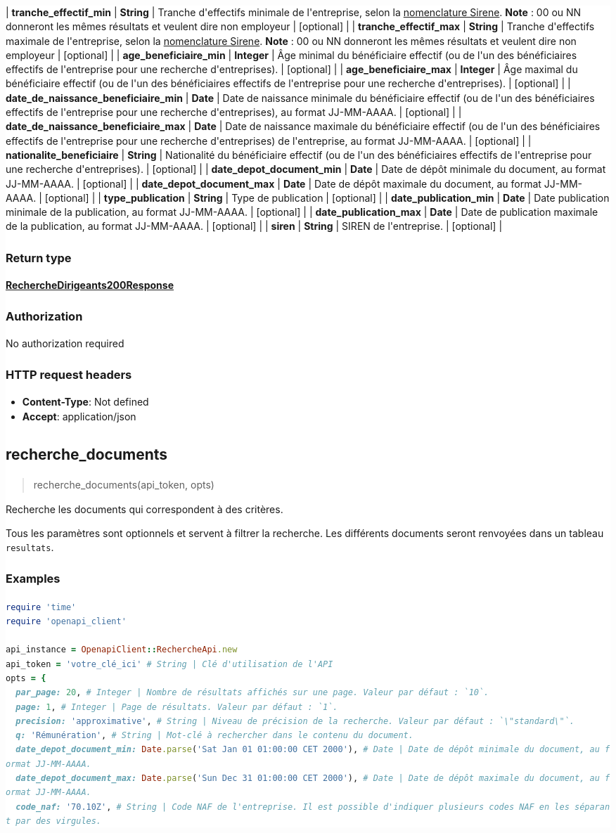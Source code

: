 | **tranche_effectif_min** | **String** | Tranche d&#39;effectifs minimale de l&#39;entreprise, selon la [nomenclature Sirene](https://www.sirene.fr/sirene/public/variable/tefen).  **Note** : 00 ou NN donneront les mêmes résultats et veulent dire non employeur | [optional] |
| **tranche_effectif_max** | **String** | Tranche d&#39;effectifs maximale de l&#39;entreprise, selon la [nomenclature Sirene](https://www.sirene.fr/sirene/public/variable/tefen).  **Note** : 00 ou NN donneront les mêmes résultats et veulent dire non employeur | [optional] |
| **age_beneficiaire_min** | **Integer** | Âge minimal du bénéficiaire effectif (ou de l&#39;un des bénéficiaires effectifs de l&#39;entreprise pour une recherche d&#39;entreprises). | [optional] |
| **age_beneficiaire_max** | **Integer** | Âge maximal du bénéficiaire effectif (ou de l&#39;un des bénéficiaires effectifs de l&#39;entreprise pour une recherche d&#39;entreprises). | [optional] |
| **date_de_naissance_beneficiaire_min** | **Date** | Date de naissance minimale du bénéficiaire effectif (ou de l&#39;un des bénéficiaires effectifs de l&#39;entreprise pour une recherche d&#39;entreprises), au format JJ-MM-AAAA. | [optional] |
| **date_de_naissance_beneficiaire_max** | **Date** | Date de naissance maximale du bénéficiaire effectif (ou de l&#39;un des bénéficiaires effectifs de l&#39;entreprise pour une recherche d&#39;entreprises) de l&#39;entreprise, au format JJ-MM-AAAA. | [optional] |
| **nationalite_beneficiaire** | **String** | Nationalité du bénéficiaire effectif (ou de l&#39;un des bénéficiaires effectifs de l&#39;entreprise pour une recherche d&#39;entreprises). | [optional] |
| **date_depot_document_min** | **Date** | Date de dépôt minimale du document, au format JJ-MM-AAAA. | [optional] |
| **date_depot_document_max** | **Date** | Date de dépôt maximale du document, au format JJ-MM-AAAA. | [optional] |
| **type_publication** | **String** | Type de publication | [optional] |
| **date_publication_min** | **Date** | Date publication minimale de la publication, au format JJ-MM-AAAA. | [optional] |
| **date_publication_max** | **Date** | Date de publication maximale de la publication, au format JJ-MM-AAAA. | [optional] |
| **siren** | **String** | SIREN de l&#39;entreprise. | [optional] |

### Return type

[**RechercheDirigeants200Response**](RechercheDirigeants200Response.md)

### Authorization

No authorization required

### HTTP request headers

- **Content-Type**: Not defined
- **Accept**: application/json


## recherche_documents

> <RechercheDocuments200Response> recherche_documents(api_token, opts)

Recherche les documents qui correspondent à des critères.

Tous les paramètres sont optionnels et servent à filtrer la recherche. Les différents documents seront renvoyées dans un tableau `resultats`.

### Examples

```ruby
require 'time'
require 'openapi_client'

api_instance = OpenapiClient::RechercheApi.new
api_token = 'votre_clé_ici' # String | Clé d'utilisation de l'API
opts = {
  par_page: 20, # Integer | Nombre de résultats affichés sur une page. Valeur par défaut : `10`.
  page: 1, # Integer | Page de résultats. Valeur par défaut : `1`.
  precision: 'approximative', # String | Niveau de précision de la recherche. Valeur par défaut : `\"standard\"`.
  q: 'Rémunération', # String | Mot-clé à rechercher dans le contenu du document.
  date_depot_document_min: Date.parse('Sat Jan 01 01:00:00 CET 2000'), # Date | Date de dépôt minimale du document, au format JJ-MM-AAAA.
  date_depot_document_max: Date.parse('Sun Dec 31 01:00:00 CET 2000'), # Date | Date de dépôt maximale du document, au format JJ-MM-AAAA.
  code_naf: '70.10Z', # String | Code NAF de l'entreprise. Il est possible d'indiquer plusieurs codes NAF en les séparant par des virgules.
```